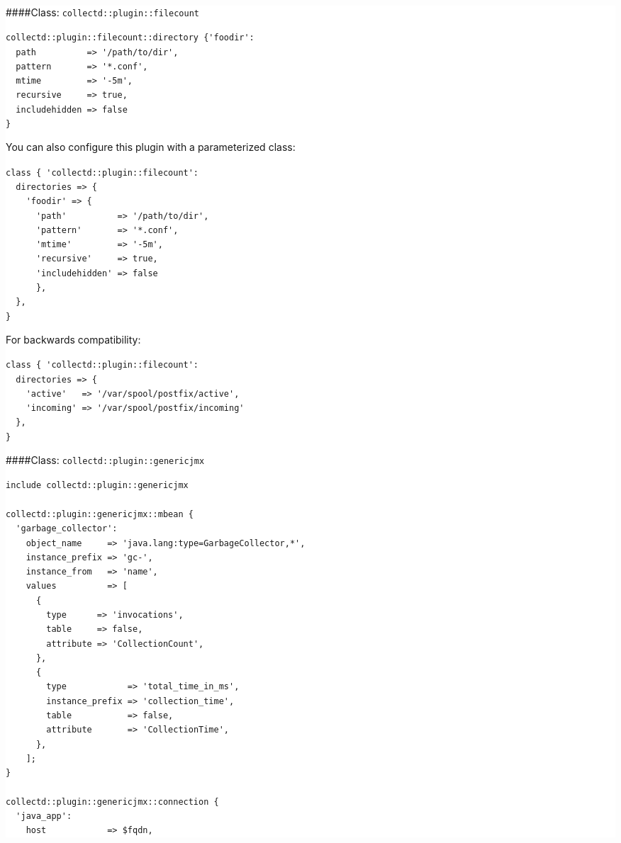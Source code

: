 ```puppet
```

####Class: `collectd::plugin::filecount`

```puppet
collectd::plugin::filecount::directory {'foodir':
  path          => '/path/to/dir',
  pattern       => '*.conf',
  mtime         => '-5m',
  recursive     => true,
  includehidden => false
}

```
You can also configure this plugin with a parameterized class:
```puppet
class { 'collectd::plugin::filecount':
  directories => {
    'foodir' => {
      'path'          => '/path/to/dir',
      'pattern'       => '*.conf',
      'mtime'         => '-5m',
      'recursive'     => true,
      'includehidden' => false
      },
  },
}
```
For backwards compatibility:
```puppet
class { 'collectd::plugin::filecount':
  directories => {
    'active'   => '/var/spool/postfix/active',
    'incoming' => '/var/spool/postfix/incoming'
  },
}
```

####Class: `collectd::plugin::genericjmx`

```puppet
include collectd::plugin::genericjmx

collectd::plugin::genericjmx::mbean {
  'garbage_collector':
    object_name     => 'java.lang:type=GarbageCollector,*',
    instance_prefix => 'gc-',
    instance_from   => 'name',
    values          => [
      {
        type      => 'invocations',
        table     => false,
        attribute => 'CollectionCount',
      },
      {
        type            => 'total_time_in_ms',
        instance_prefix => 'collection_time',
        table           => false,
        attribute       => 'CollectionTime',
      },
    ];
}

collectd::plugin::genericjmx::connection {
  'java_app':
    host            => $fqdn,
```